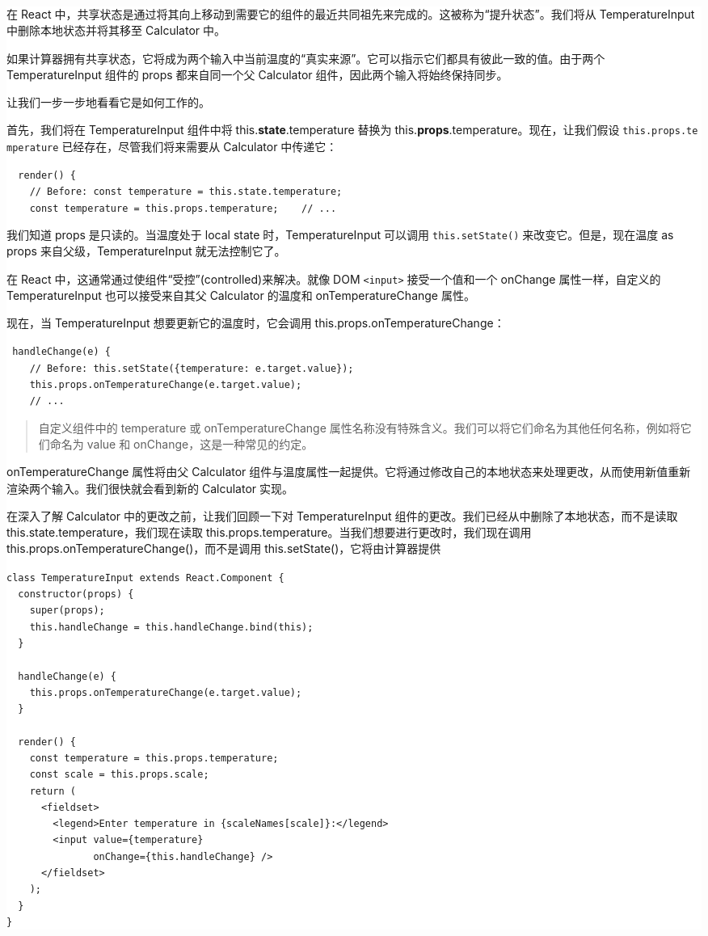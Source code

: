 在 React 中，共享状态是通过将其向上移动到需要它的组件的最近共同祖先来完成的。这被称为“提升状态”。我们将从 TemperatureInput 中删除本地状态并将其移至 Calculator 中。

如果计算器拥有共享状态，它将成为两个输入中当前温度的“真实来源”。它可以指示它们都具有彼此一致的值。由于两个 TemperatureInput 组件的 props 都来自同一个父 Calculator 组件，因此两个输入将始终保持同步。

让我们一步一步地看看它是如何工作的。

首先，我们将在 TemperatureInput 组件中将 this.**state**.temperature 替换为 this.**props**.temperature。现在，让我们假设 `this.props.temperature` 已经存在，尽管我们将来需要从 Calculator 中传递它：

```react
  render() {
    // Before: const temperature = this.state.temperature;
    const temperature = this.props.temperature;    // ...
```

我们知道 props 是只读的。当温度处于 local state 时，TemperatureInput 可以调用 `this.setState()` 来改变它。但是，现在温度 as props 来自父级，TemperatureInput 就无法控制它了。

在 React 中，这通常通过使组件“受控”(controlled)来解决。就像 DOM `<input>` 接受一个值和一个 onChange 属性一样，自定义的 TemperatureInput 也可以接受来自其父 Calculator 的温度和 onTemperatureChange 属性。

现在，当 TemperatureInput 想要更新它的温度时，它会调用 this.props.onTemperatureChange：

```react
 handleChange(e) {
    // Before: this.setState({temperature: e.target.value});
    this.props.onTemperatureChange(e.target.value);
    // ...
```

> 自定义组件中的  temperature 或 onTemperatureChange 属性名称没有特殊含义。我们可以将它们命名为其他任何名称，例如将它们命名为 value 和 onChange，这是一种常见的约定。



onTemperatureChange 属性将由父 Calculator 组件与温度属性一起提供。它将通过修改自己的本地状态来处理更改，从而使用新值重新渲染两个输入。我们很快就会看到新的 Calculator 实现。

在深入了解 Calculator 中的更改之前，让我们回顾一下对 TemperatureInput 组件的更改。我们已经从中删除了本地状态，而不是读取 this.state.temperature，我们现在读取 this.props.temperature。当我们想要进行更改时，我们现在调用 this.props.onTemperatureChange()，而不是调用 this.setState()，它将由计算器提供

```react
class TemperatureInput extends React.Component {
  constructor(props) {
    super(props);
    this.handleChange = this.handleChange.bind(this);
  }

  handleChange(e) {
    this.props.onTemperatureChange(e.target.value);
  }

  render() {
    const temperature = this.props.temperature;
    const scale = this.props.scale;
    return (
      <fieldset>
        <legend>Enter temperature in {scaleNames[scale]}:</legend>
        <input value={temperature}
               onChange={this.handleChange} />
      </fieldset>
    );
  }
}
```

